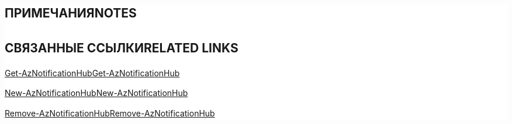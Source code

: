## <span data-ttu-id="cb0e9-153">ПРИМЕЧАНИЯ</span><span class="sxs-lookup"><span data-stu-id="cb0e9-153">NOTES</span></span>

## <span data-ttu-id="cb0e9-154">СВЯЗАННЫЕ ССЫЛКИ</span><span class="sxs-lookup"><span data-stu-id="cb0e9-154">RELATED LINKS</span></span>

[<span data-ttu-id="cb0e9-155">Get-AzNotificationHub</span><span class="sxs-lookup"><span data-stu-id="cb0e9-155">Get-AzNotificationHub</span></span>](./Get-AzNotificationHub.md)

[<span data-ttu-id="cb0e9-156">New-AzNotificationHub</span><span class="sxs-lookup"><span data-stu-id="cb0e9-156">New-AzNotificationHub</span></span>](./New-AzNotificationHub.md)

[<span data-ttu-id="cb0e9-157">Remove-AzNotificationHub</span><span class="sxs-lookup"><span data-stu-id="cb0e9-157">Remove-AzNotificationHub</span></span>](./Remove-AzNotificationHub.md)


